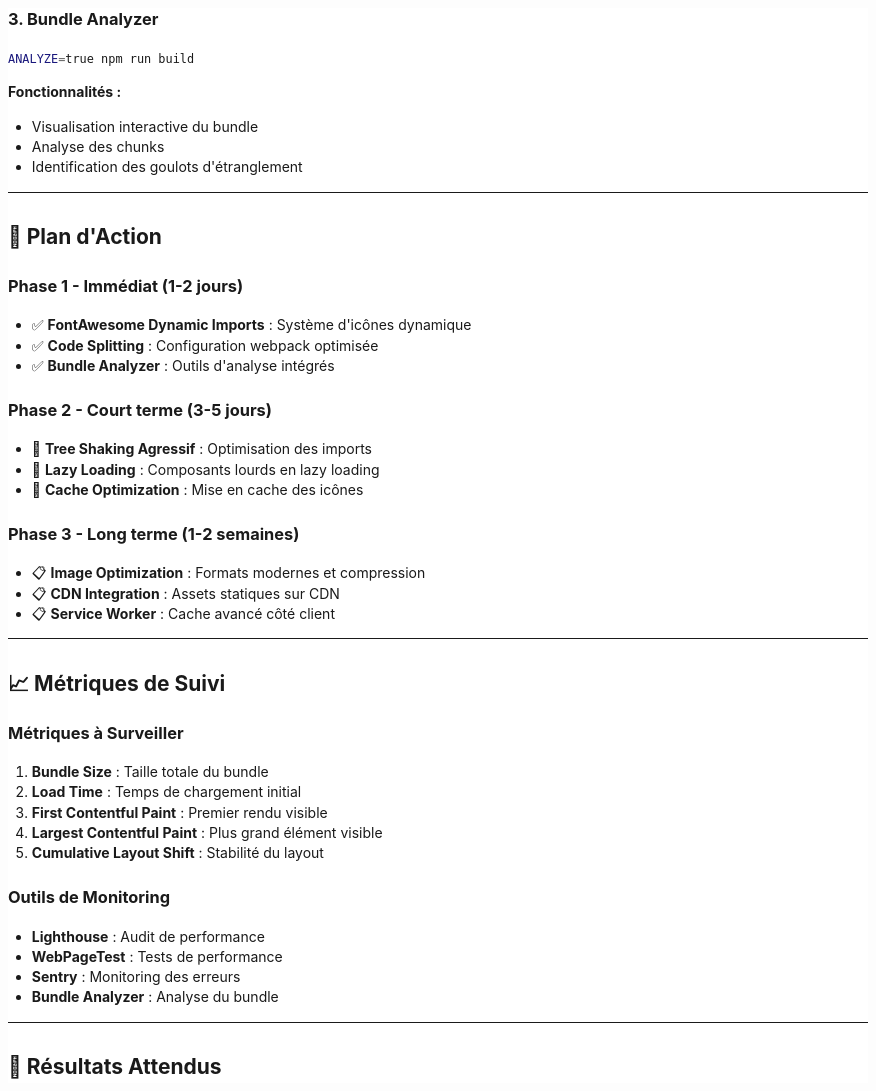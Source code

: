 ### **3. Bundle Analyzer**
```bash
ANALYZE=true npm run build
```

**Fonctionnalités :**
- Visualisation interactive du bundle
- Analyse des chunks
- Identification des goulots d'étranglement

---

## 🎯 **Plan d'Action**

### **Phase 1 - Immédiat (1-2 jours)**
- ✅ **FontAwesome Dynamic Imports** : Système d'icônes dynamique
- ✅ **Code Splitting** : Configuration webpack optimisée
- ✅ **Bundle Analyzer** : Outils d'analyse intégrés

### **Phase 2 - Court terme (3-5 jours)**
- 🔄 **Tree Shaking Agressif** : Optimisation des imports
- 🔄 **Lazy Loading** : Composants lourds en lazy loading
- 🔄 **Cache Optimization** : Mise en cache des icônes

### **Phase 3 - Long terme (1-2 semaines)**
- 📋 **Image Optimization** : Formats modernes et compression
- 📋 **CDN Integration** : Assets statiques sur CDN
- 📋 **Service Worker** : Cache avancé côté client

---

## 📈 **Métriques de Suivi**

### **Métriques à Surveiller**
1. **Bundle Size** : Taille totale du bundle
2. **Load Time** : Temps de chargement initial
3. **First Contentful Paint** : Premier rendu visible
4. **Largest Contentful Paint** : Plus grand élément visible
5. **Cumulative Layout Shift** : Stabilité du layout

### **Outils de Monitoring**
- **Lighthouse** : Audit de performance
- **WebPageTest** : Tests de performance
- **Sentry** : Monitoring des erreurs
- **Bundle Analyzer** : Analyse du bundle

---

## 🎉 **Résultats Attendus**
